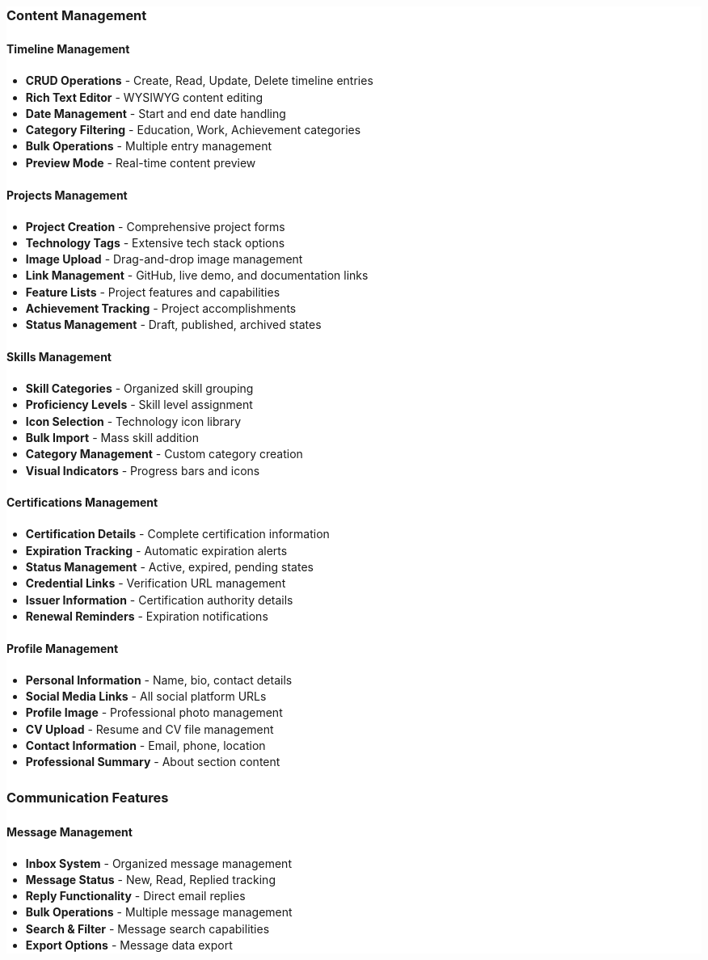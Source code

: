 ### **Content Management**

#### **Timeline Management**

- **CRUD Operations** - Create, Read, Update, Delete timeline entries
- **Rich Text Editor** - WYSIWYG content editing
- **Date Management** - Start and end date handling
- **Category Filtering** - Education, Work, Achievement categories
- **Bulk Operations** - Multiple entry management
- **Preview Mode** - Real-time content preview

#### **Projects Management**

- **Project Creation** - Comprehensive project forms
- **Technology Tags** - Extensive tech stack options
- **Image Upload** - Drag-and-drop image management
- **Link Management** - GitHub, live demo, and documentation links
- **Feature Lists** - Project features and capabilities
- **Achievement Tracking** - Project accomplishments
- **Status Management** - Draft, published, archived states

#### **Skills Management**

- **Skill Categories** - Organized skill grouping
- **Proficiency Levels** - Skill level assignment
- **Icon Selection** - Technology icon library
- **Bulk Import** - Mass skill addition
- **Category Management** - Custom category creation
- **Visual Indicators** - Progress bars and icons

#### **Certifications Management**

- **Certification Details** - Complete certification information
- **Expiration Tracking** - Automatic expiration alerts
- **Status Management** - Active, expired, pending states
- **Credential Links** - Verification URL management
- **Issuer Information** - Certification authority details
- **Renewal Reminders** - Expiration notifications

#### **Profile Management**

- **Personal Information** - Name, bio, contact details
- **Social Media Links** - All social platform URLs
- **Profile Image** - Professional photo management
- **CV Upload** - Resume and CV file management
- **Contact Information** - Email, phone, location
- **Professional Summary** - About section content

### **Communication Features**

#### **Message Management**

- **Inbox System** - Organized message management
- **Message Status** - New, Read, Replied tracking
- **Reply Functionality** - Direct email replies
- **Bulk Operations** - Multiple message management
- **Search & Filter** - Message search capabilities
- **Export Options** - Message data export

